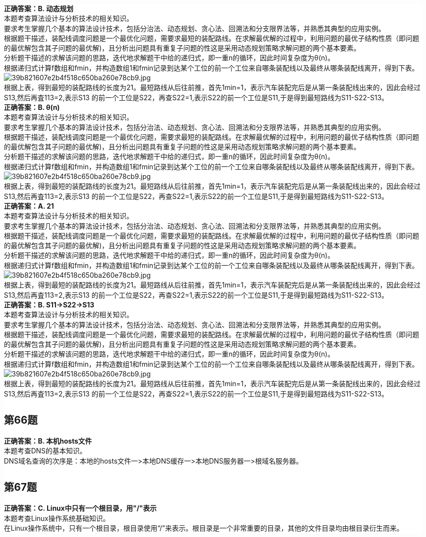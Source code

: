 **正确答案：B. 动态规划**  
本题考查算法设计与分析技术的相关知识。  
要求考生掌握几个基本的算法设计技术，包括分治法、动态规划、贪心法、回溯法和分支限界法等，并熟悉其典型的应用实例。  
根据题干描述，装配线调度问题是一个最优化问题，需要求最短的装配路线。在求解最优解的过程中，利用问题的最优子结构性质（即问题的最优解包含其子问题的最优解)，且分析出问题具有重复子问题的性这是采用动态规划策略求解问题的两个基本要素。  
分析题干描述的求解该问题的思路，迭代地求解题干中给的递归式，即一重n的循环，因此时间复杂度为θ(n)。  
根据递归式计算f数组和fmin，并构造数组1和fmin记录到达某个工位的前一个工位来自哪条装配线以及最终从哪条装配线离开，得到下表。![39b821607e2b4f518c650ba260e78cb9.jpg][]  
根据上表，得到最短的装配路线的长度为21。最短路线从后往前推，首先1min=1，表示汽车装配完后是从第一条装配线出来的，因此会经过S13,然后再査113=2,表示S13 的前一个工位是S22，再查S22=1,表示S22的前一个工位是S11,于是得到最短路线为S11\-S22\-S13。  
**正确答案：B. θ(n)**  
本题考查算法设计与分析技术的相关知识。  
要求考生掌握几个基本的算法设计技术，包括分治法、动态规划、贪心法、回溯法和分支限界法等，并熟悉其典型的应用实例。  
根据题干描述，装配线调度问题是一个最优化问题，需要求最短的装配路线。在求解最优解的过程中，利用问题的最优子结构性质（即问题的最优解包含其子问题的最优解)，且分析出问题具有重复子问题的性这是采用动态规划策略求解问题的两个基本要素。  
分析题干描述的求解该问题的思路，迭代地求解题干中给的递归式，即一重n的循环，因此时间复杂度为θ(n)。  
根据递归式计算f数组和fmin，并构造数组1和fmin记录到达某个工位的前一个工位来自哪条装配线以及最终从哪条装配线离开，得到下表。![39b821607e2b4f518c650ba260e78cb9.jpg][]  
根据上表，得到最短的装配路线的长度为21。最短路线从后往前推，首先1min=1，表示汽车装配完后是从第一条装配线出来的，因此会经过S13,然后再査113=2,表示S13 的前一个工位是S22，再查S22=1,表示S22的前一个工位是S11,于是得到最短路线为S11\-S22\-S13。  
**正确答案：A. 21**  
本题考查算法设计与分析技术的相关知识。  
要求考生掌握几个基本的算法设计技术，包括分治法、动态规划、贪心法、回溯法和分支限界法等，并熟悉其典型的应用实例。  
根据题干描述，装配线调度问题是一个最优化问题，需要求最短的装配路线。在求解最优解的过程中，利用问题的最优子结构性质（即问题的最优解包含其子问题的最优解)，且分析出问题具有重复子问题的性这是采用动态规划策略求解问题的两个基本要素。  
分析题干描述的求解该问题的思路，迭代地求解题干中给的递归式，即一重n的循环，因此时间复杂度为θ(n)。  
根据递归式计算f数组和fmin，并构造数组1和fmin记录到达某个工位的前一个工位来自哪条装配线以及最终从哪条装配线离开，得到下表。![39b821607e2b4f518c650ba260e78cb9.jpg][]  
根据上表，得到最短的装配路线的长度为21。最短路线从后往前推，首先1min=1，表示汽车装配完后是从第一条装配线出来的，因此会经过S13,然后再査113=2,表示S13 的前一个工位是S22，再查S22=1,表示S22的前一个工位是S11,于是得到最短路线为S11\-S22\-S13。  
**正确答案：B. S11→S22→S13**  
本题考查算法设计与分析技术的相关知识。  
要求考生掌握几个基本的算法设计技术，包括分治法、动态规划、贪心法、回溯法和分支限界法等，并熟悉其典型的应用实例。  
根据题干描述，装配线调度问题是一个最优化问题，需要求最短的装配路线。在求解最优解的过程中，利用问题的最优子结构性质（即问题的最优解包含其子问题的最优解)，且分析出问题具有重复子问题的性这是采用动态规划策略求解问题的两个基本要素。  
分析题干描述的求解该问题的思路，迭代地求解题干中给的递归式，即一重n的循环，因此时间复杂度为θ(n)。  
根据递归式计算f数组和fmin，并构造数组1和fmin记录到达某个工位的前一个工位来自哪条装配线以及最终从哪条装配线离开，得到下表。![39b821607e2b4f518c650ba260e78cb9.jpg][]  
根据上表，得到最短的装配路线的长度为21。最短路线从后往前推，首先1min=1，表示汽车装配完后是从第一条装配线出来的，因此会经过S13,然后再査113=2,表示S13 的前一个工位是S22，再查S22=1,表示S22的前一个工位是S11,于是得到最短路线为S11\-S22\-S13。  


## 第66题 ##

**正确答案：B. 本机hosts文件**  
本题考查DNS的基本知识。  
DNS域名查询的次序是：本地的hosts文件一&gt;本地DNS缓存一&gt;本地DNS服务器一&gt;根域名服务器。  


## 第67题 ##

**正确答案：C. Linux中只有一个根目录，用"/"表示**  
本题考查Linux操作系统基础知识。  
在Linux操作系统中，只有一个根目录，根目录使用“/”来表示。根目录是一个非常重要的目录，其他的文件目录均由根目录衍生而来。  


[cf3be85bb1344bf7a492874b123e5c7c.jpg]: https://www.xkxxkx.cn/file/exam/software/软件设计师/综合知识/第2题/cf3be85bb1344bf7a492874b123e5c7c.jpg
[195fd72e4f3649e79968a1b94941f39b.jpg]: https://www.xkxxkx.cn/file/exam/software/软件设计师/综合知识/第6题/195fd72e4f3649e79968a1b94941f39b.jpg
[e2d24741b9dd4e34aafe43fb72a5b940.jpg]: https://www.xkxxkx.cn/file/exam/software/软件设计师/综合知识/第35题/e2d24741b9dd4e34aafe43fb72a5b940.jpg
[f9c298f342a4481fb602dadd89e791cc.jpg]: https://www.xkxxkx.cn/file/exam/software/软件设计师/综合知识/第37题/f9c298f342a4481fb602dadd89e791cc.jpg
[4b0724915fd1485aa9116fdcb7dbd354.jpg]: https://www.xkxxkx.cn/file/exam/software/软件设计师/综合知识/第41题/4b0724915fd1485aa9116fdcb7dbd354.jpg
[6ccba88eb8df448aa3473273e78a5265.jpg]: https://www.xkxxkx.cn/file/exam/software/软件设计师/综合知识/第41题/6ccba88eb8df448aa3473273e78a5265.jpg
[be172ab0a0314206b39a233348b56862.jpg]: https://www.xkxxkx.cn/file/exam/software/软件设计师/综合知识/第41题/be172ab0a0314206b39a233348b56862.jpg
[dcf26afe192d4c1fadafff8e7762f0f8.jpg]: https://www.xkxxkx.cn/file/exam/software/软件设计师/综合知识/第41题/dcf26afe192d4c1fadafff8e7762f0f8.jpg
[7aa8bf971f744990b36816a72d9cbd7e.jpg]: https://www.xkxxkx.cn/file/exam/software/软件设计师/综合知识/第41题/7aa8bf971f744990b36816a72d9cbd7e.jpg
[58518a58c57b406cb3935945edd06432.jpg]: https://www.xkxxkx.cn/file/exam/software/软件设计师/综合知识/第41题/58518a58c57b406cb3935945edd06432.jpg
[3ee37ff2214e40d8bebb7a2be43409f6.jpg]: https://www.xkxxkx.cn/file/exam/software/软件设计师/综合知识/第53题/3ee37ff2214e40d8bebb7a2be43409f6.jpg
[edd580b5b06a4b60ad3afb3f9a3e4f1e.jpg]: https://www.xkxxkx.cn/file/exam/software/软件设计师/综合知识/第54题/edd580b5b06a4b60ad3afb3f9a3e4f1e.jpg
[34647ab5c3c14c7cb6f8790cb52a7080.jpg]: https://www.xkxxkx.cn/file/exam/software/软件设计师/综合知识/第54题/34647ab5c3c14c7cb6f8790cb52a7080.jpg
[8388f2ad3c7449e9ad440c637162d938.jpg]: https://www.xkxxkx.cn/file/exam/software/软件设计师/综合知识/第54题/8388f2ad3c7449e9ad440c637162d938.jpg
[adeafa90aeec4c44a66daec421639a0d.jpg]: https://www.xkxxkx.cn/file/exam/software/软件设计师/综合知识/第59题/adeafa90aeec4c44a66daec421639a0d.jpg
[fb0f55f2ce014604ac3656c004f6e528.jpg]: https://www.xkxxkx.cn/file/exam/software/软件设计师/综合知识/第60题/fb0f55f2ce014604ac3656c004f6e528.jpg
[7cb823132fd04c7b81ebb3d7cdb43127.jpg]: https://www.xkxxkx.cn/file/exam/software/软件设计师/综合知识/第60题/7cb823132fd04c7b81ebb3d7cdb43127.jpg
[4803d66d67bc481c8e32b474c14a15f4.jpg]: https://www.xkxxkx.cn/file/exam/software/软件设计师/综合知识/第61题/4803d66d67bc481c8e32b474c14a15f4.jpg
[39b821607e2b4f518c650ba260e78cb9.jpg]: https://www.xkxxkx.cn/file/exam/software/软件设计师/综合知识/第62题/39b821607e2b4f518c650ba260e78cb9.jpg
[332538678b9a4c08a0c3124cd0b086fb.jpg]: https://www.xkxxkx.cn/file/exam/software/软件设计师/综合知识/第68题/332538678b9a4c08a0c3124cd0b086fb.jpg
[126be5a340d842e0bca59396d35ee291.jpg]: https://www.xkxxkx.cn/file/exam/software/软件设计师/综合知识/第68题/126be5a340d842e0bca59396d35ee291.jpg